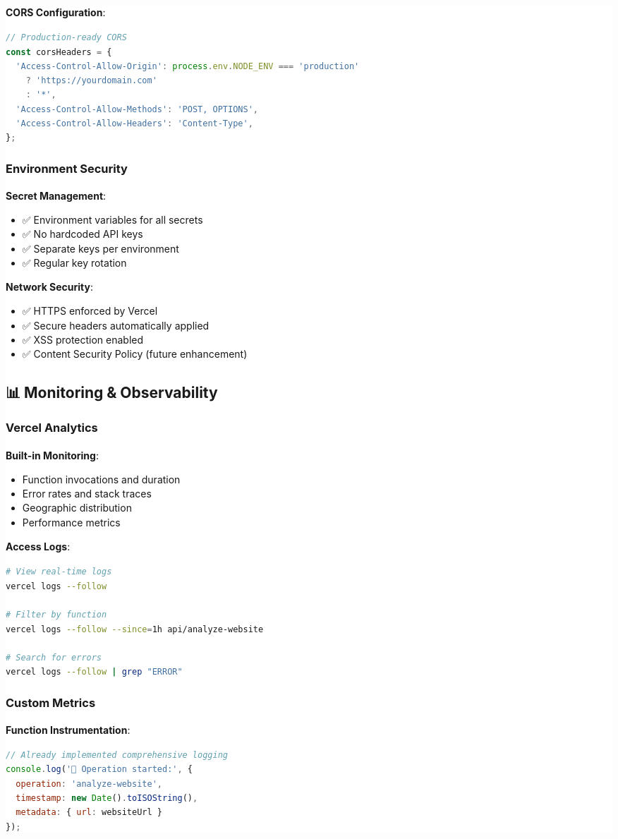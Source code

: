 **CORS Configuration**:
```javascript
// Production-ready CORS
const corsHeaders = {
  'Access-Control-Allow-Origin': process.env.NODE_ENV === 'production' 
    ? 'https://yourdomain.com' 
    : '*',
  'Access-Control-Allow-Methods': 'POST, OPTIONS',
  'Access-Control-Allow-Headers': 'Content-Type',
};
```

### Environment Security

**Secret Management**:
- ✅ Environment variables for all secrets
- ✅ No hardcoded API keys
- ✅ Separate keys per environment
- ✅ Regular key rotation

**Network Security**:
- ✅ HTTPS enforced by Vercel
- ✅ Secure headers automatically applied
- ✅ XSS protection enabled
- ✅ Content Security Policy (future enhancement)

## 📊 Monitoring & Observability

### Vercel Analytics

**Built-in Monitoring**:
- Function invocations and duration
- Error rates and stack traces
- Geographic distribution
- Performance metrics

**Access Logs**:
```bash
# View real-time logs
vercel logs --follow

# Filter by function
vercel logs --follow --since=1h api/analyze-website

# Search for errors
vercel logs --follow | grep "ERROR"
```

### Custom Metrics

**Function Instrumentation**:
```javascript
// Already implemented comprehensive logging
console.log('🚀 Operation started:', {
  operation: 'analyze-website',
  timestamp: new Date().toISOString(),
  metadata: { url: websiteUrl }
});
```
